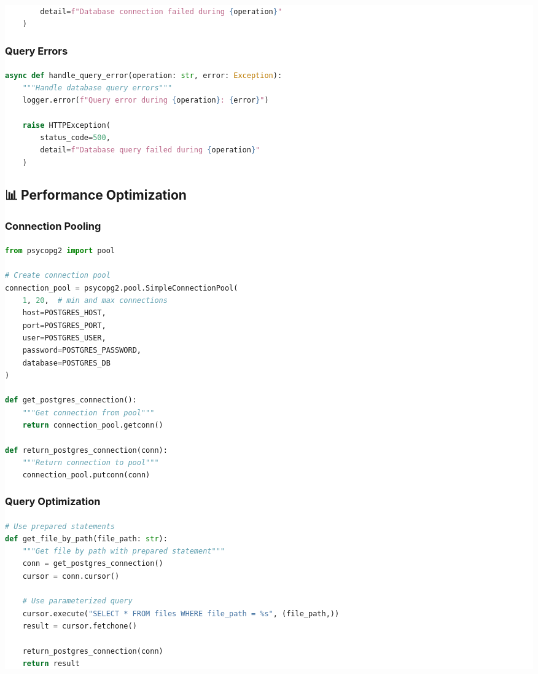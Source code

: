 ```python
        detail=f"Database connection failed during {operation}"
    )
```

### Query Errors
```python
async def handle_query_error(operation: str, error: Exception):
    """Handle database query errors"""
    logger.error(f"Query error during {operation}: {error}")
    
    raise HTTPException(
        status_code=500,
        detail=f"Database query failed during {operation}"
    )
```

## 📊 Performance Optimization

### Connection Pooling
```python
from psycopg2 import pool

# Create connection pool
connection_pool = psycopg2.pool.SimpleConnectionPool(
    1, 20,  # min and max connections
    host=POSTGRES_HOST,
    port=POSTGRES_PORT,
    user=POSTGRES_USER,
    password=POSTGRES_PASSWORD,
    database=POSTGRES_DB
)

def get_postgres_connection():
    """Get connection from pool"""
    return connection_pool.getconn()

def return_postgres_connection(conn):
    """Return connection to pool"""
    connection_pool.putconn(conn)
```

### Query Optimization
```python
# Use prepared statements
def get_file_by_path(file_path: str):
    """Get file by path with prepared statement"""
    conn = get_postgres_connection()
    cursor = conn.cursor()
    
    # Use parameterized query
    cursor.execute("SELECT * FROM files WHERE file_path = %s", (file_path,))
    result = cursor.fetchone()
    
    return_postgres_connection(conn)
    return result
```

